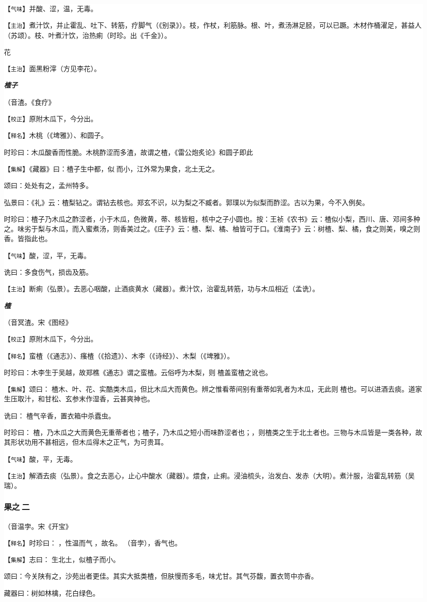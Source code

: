 【`气味`】并酸、涩，温，无毒。  

【`主治`】煮汁饮，并止霍乱、吐下、转筋，疗脚气（《别录》）。枝，作杖，利筋脉。根、叶，煮汤淋足胫，可以已蹶。木材作桶濯足，甚益人（苏颂）。枝、叶煮汁饮，治热痢（时珍。出《千金》）。  

花  

【`主治`】面黑粉滓（方见李花）。  

***楂子***  

（音渣。《食疗》  

【`校正`】原附木瓜下，今分出。  

【`释名`】木桃（《埤雅》）、和圆子。  

时珍曰：木瓜酸香而性脆。木桃酢涩而多渣，故谓之楂，《雷公炮炙论》和圆子即此  

【`集解`】《藏器》曰：楂子生中都，似 而小，江外常为果食，北土无之。  

颂曰：处处有之，孟州特多。  

弘景曰：《礼》云：楂梨钻之。谓钻去核也。郑玄不识，以为梨之不臧者。郭璞以为似梨而酢涩。古以为果，今不入例矣。  

时珍曰：楂子乃木瓜之酢涩者，小于木瓜，色微黄，蒂、核皆粗，核中之子小圆也。按：王祯《农书》云：楂似小梨，西川、唐、邓间多种之。味劣于梨与木瓜，而入蜜煮汤，则香美过之。《庄子》云：楂、梨、橘、柚皆可于口。《淮南子》云：树楂、梨、橘，食之则美，嗅之则香。皆指此也。  

【`气味`】酸，涩，平，无毒。  

诜曰：多食伤气，损齿及筋。  

【`主治`】断痢（弘景）。去恶心咽酸，止酒痰黄水（藏器）。煮汁饮，治霍乱转筋，功与木瓜相近（孟诜）。  

***楂***  

（音冥渣。宋《图经》  

【`校正`】原附木瓜下，今分出。  

【`释名`】蛮楂（《通志》）、瘙楂（《拾遗》）、木李（《诗经》）、木梨（《埤雅》）。  

时珍曰：木李生于吴越，故郑樵《通志》谓之蛮楂。云俗呼为木梨，则 楂盖蛮楂之讹也。  

【`集解`】颂曰： 楂木、叶、花、实酷类木瓜，但比木瓜大而黄色。辨之惟看蒂间别有重蒂如乳者为木瓜，无此则 楂也。可以进酒去痰。道家生压取汁，和甘松、玄参末作湿香，云甚爽神也。  

诜曰： 楂气辛香，置衣箱中杀蠹虫。  

时珍曰： 楂，乃木瓜之大而黄色无重蒂者也；楂子，乃木瓜之短小而味酢涩者也；，则楂类之生于北土者也。三物与木瓜皆是一类各种，故其形状功用不甚相远，但木瓜得木之正气，为可贵耳。  

【`气味`】酸，平，无毒。  

【`主治`】解酒去痰（弘景）。食之去恶心，止心中酸水（藏器）。煨食，止痢。浸油梳头，治发白、发赤（大明）。煮汁服，治霍乱转筋（吴瑞）。  

### 果之 二  

（音温孛。宋《开宝》  

【`释名`】时珍曰： ，性温而气 ，故名。 （音孛），香气也。  

【`集解`】志曰： 生北土，似楂子而小。  

颂曰：今关陕有之，沙苑出者更佳。其实大抵类楂，但肤慢而多毛，味尤甘。其气芬馥，置衣笥中亦香。  

藏器曰：树如林檎，花白绿色。  
